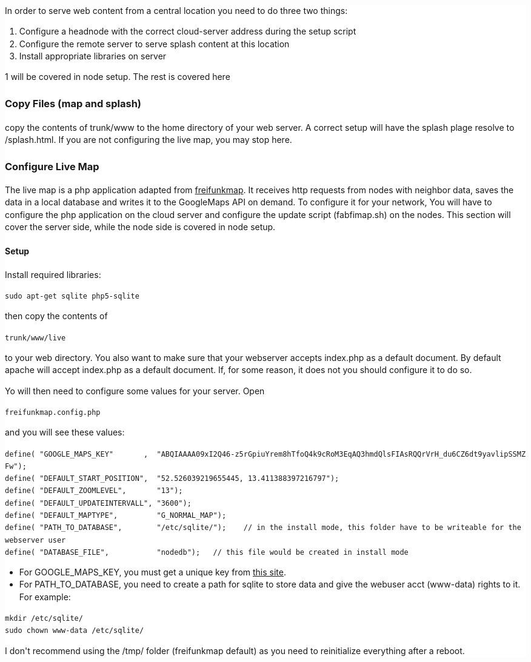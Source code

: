 In order to serve web content from a central location you need to do three two things:
  1. Configure a headnode with the correct cloud-server address during the setup script
  1. Configure the remote server to serve splash content at this location
  1. Install appropriate libraries on server

1 will be covered in node setup. The rest is covered here

### Copy Files (map and splash) ###

copy the contents of trunk/www to the home directory of your web server.  A correct setup will have the splash plage resolve to <your IP>/splash.html.  If you are not configuring the live map, you may stop here.

### Configure Live Map ###

The live map is a php application adapted from [freifunkmap](http://www.layereight.de/download/freifunkmap.tgz).  It receives http requests from nodes with neighbor data, saves the data in a local database and writes it to the GoogleMaps API on demand.  To configure it for your network, You will have to configure the php application on the cloud server and configure the update script (fabfimap.sh) on the nodes.  This section will cover the server side, while the node side is covered in node setup.

#### Setup ####

Install required libraries:
```
sudo apt-get sqlite php5-sqlite
```
then copy the contents of
```
trunk/www/live
```
to your web directory. You also want to make sure that your webserver accepts index.php as a default document.  By default apache will accept index.php as a default document.  If, for some reason, it does not you should configure it to do so.

Yo will then need to configure some values for your server.   Open
```
freifunkmap.config.php
```
and you will see these values:
```
define( "GOOGLE_MAPS_KEY"       ,  "ABQIAAAA09xI2Q46-z5rGpiuYrem8hTfoQ4k9cRoM3EqAQ3hmdQlsFIAsRQQrVrH_du6CZ6dt9yavlipSSMZFw");
define( "DEFAULT_START_POSITION",  "52.526039219655445, 13.411388397216797");
define( "DEFAULT_ZOOMLEVEL",       "13");
define( "DEFAULT_UPDATEINTERVALL", "3600");
define( "DEFAULT_MAPTYPE",         "G_NORMAL_MAP");
define( "PATH_TO_DATABASE",        "/etc/sqlite/");    // in the install mode, this folder have to be writeable for the webserver user
define( "DATABASE_FILE",           "nodedb");   // this file would be created in install mode
```

  * For GOOGLE\_MAPS\_KEY, you must get a unique key from [this site](https://code.google.com/apis/maps/signup.html).
  * For PATH\_TO\_DATABASE, you need to create a path for sqlite to store data and give the webuser acct (www-data) rights to it.  For example:
```
mkdir /etc/sqlite/
sudo chown www-data /etc/sqlite/
```
I don't recommend using the /tmp/ folder (freifunkmap default) as you need to reinitialize everything after a reboot.
